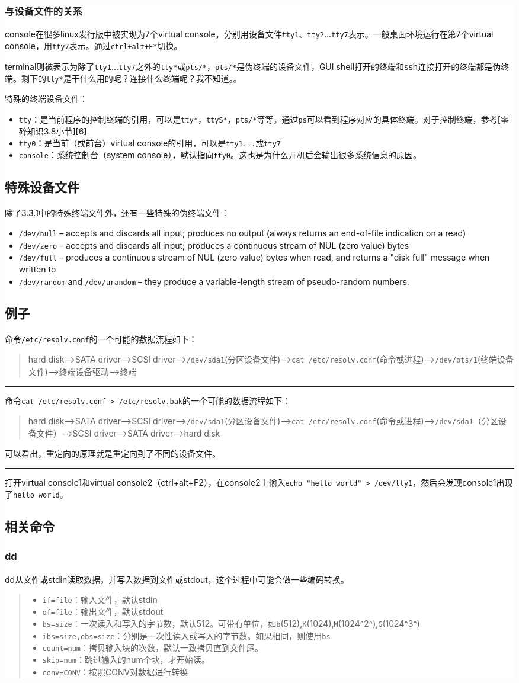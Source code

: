 ### 与设备文件的关系
console在很多linux发行版中被实现为7个virtual console，分别用设备文件`tty1`、`tty2`...`tty7`表示。一般桌面环境运行在第7个virtual console，用`tty7`表示。通过`ctrl+alt+F*`切换。

terminal则被表示为除了`tty1`...`tty7`之外的`tty*`或`pts/*`，`pts/*`是伪终端的设备文件，GUI shell打开的终端和ssh连接打开的终端都是伪终端。剩下的`tty*`是干什么用的呢？连接什么终端呢？我不知道。。

特殊的终端设备文件：
* `tty`：是当前程序的控制终端的引用，可以是`tty*`，`ttyS*`，`pts/*`等等。通过`ps`可以看到程序对应的具体终端。对于控制终端，参考[零碎知识3.8小节][6]
* `tty0`：是当前（或前台）virtual console的引用，可以是`tty1...`或`tty7`
* `console`：系统控制台（system console），默认指向`tty0`。这也是为什么开机后会输出很多系统信息的原因。

## 特殊设备文件
除了3.3.1中的特殊终端文件外，还有一些特殊的伪终端文件：
* `/dev/null` – accepts and discards all input; produces no output (always returns an end-of-file indication on a read)
* `/dev/zero` – accepts and discards all input; produces a continuous stream of NUL (zero value) bytes
* `/dev/full` – produces a continuous stream of NUL (zero value) bytes when read, and returns a "disk full" message when written to
* `/dev/random` and `/dev/urandom` – they produce a variable-length stream of pseudo-random numbers.

## 例子
命令`/etc/resolv.conf`的一个可能的数据流程如下：
>hard disk-->SATA driver-->SCSI driver-->`/dev/sda1`(分区设备文件)-->`cat /etc/resolv.conf`(命令或进程)-->`/dev/pts/1`(终端设备文件)-->终端设备驱动-->终端
----------

命令`cat /etc/resolv.conf > /etc/resolv.bak`的一个可能的数据流程如下：
>hard disk-->SATA driver-->SCSI driver-->`/dev/sda1`(分区设备文件)-->`cat /etc/resolv.conf`(命令或进程)-->`/dev/sda1`（分区设备文件）-->SCSI driver-->SATA driver-->hard disk

可以看出，重定向的原理就是重定向到了不同的设备文件。

-----------
打开virtual console1和virtual console2（ctrl+alt+F2），在console2上输入`echo "hello world" > /dev/tty1`，然后会发现console1出现了`hello world`。

## 相关命令
### dd
dd从文件或stdin读取数据，并写入数据到文件或stdout，这个过程中可能会做一些编码转换。
>* `if=file`：输入文件，默认stdin
>* `of=file`：输出文件，默认stdout
>* `bs=size`：一次读入和写入的字节数，默认512。可带有单位，如`b`(512),`K`(1024),`M`(1024^2^),`G`(1024^3^)
>* `ibs=size,obs=size`：分别是一次性读入或写入的字节数。如果相同，则使用`bs`
>* `count=num`：拷贝输入块的次数，默认一致拷贝直到文件尾。
>* `skip=num`：跳过输入的num个块，才开始读。
>* `conv=CONV`：按照CONV对数据进行转换
